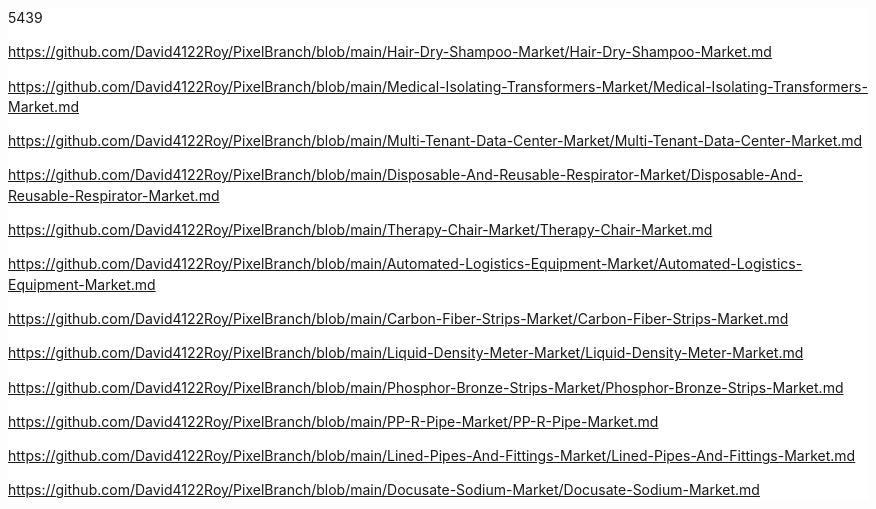5439</p><p><a href="https://github.com/David4122Roy/PixelBranch/blob/main/Hair-Dry-Shampoo-Market/Hair-Dry-Shampoo-Market.md">https://github.com/David4122Roy/PixelBranch/blob/main/Hair-Dry-Shampoo-Market/Hair-Dry-Shampoo-Market.md</a></p><p><a href="https://github.com/David4122Roy/PixelBranch/blob/main/Medical-Isolating-Transformers-Market/Medical-Isolating-Transformers-Market.md">https://github.com/David4122Roy/PixelBranch/blob/main/Medical-Isolating-Transformers-Market/Medical-Isolating-Transformers-Market.md</a></p><p><a href="https://github.com/David4122Roy/PixelBranch/blob/main/Multi-Tenant-Data-Center-Market/Multi-Tenant-Data-Center-Market.md">https://github.com/David4122Roy/PixelBranch/blob/main/Multi-Tenant-Data-Center-Market/Multi-Tenant-Data-Center-Market.md</a></p><p><a href="https://github.com/David4122Roy/PixelBranch/blob/main/Disposable-And-Reusable-Respirator-Market/Disposable-And-Reusable-Respirator-Market.md">https://github.com/David4122Roy/PixelBranch/blob/main/Disposable-And-Reusable-Respirator-Market/Disposable-And-Reusable-Respirator-Market.md</a></p><p><a href="https://github.com/David4122Roy/PixelBranch/blob/main/Therapy-Chair-Market/Therapy-Chair-Market.md">https://github.com/David4122Roy/PixelBranch/blob/main/Therapy-Chair-Market/Therapy-Chair-Market.md</a></p><p><a href="https://github.com/David4122Roy/PixelBranch/blob/main/Automated-Logistics-Equipment-Market/Automated-Logistics-Equipment-Market.md">https://github.com/David4122Roy/PixelBranch/blob/main/Automated-Logistics-Equipment-Market/Automated-Logistics-Equipment-Market.md</a></p><p><a href="https://github.com/David4122Roy/PixelBranch/blob/main/Carbon-Fiber-Strips-Market/Carbon-Fiber-Strips-Market.md">https://github.com/David4122Roy/PixelBranch/blob/main/Carbon-Fiber-Strips-Market/Carbon-Fiber-Strips-Market.md</a></p><p><a href="https://github.com/David4122Roy/PixelBranch/blob/main/Liquid-Density-Meter-Market/Liquid-Density-Meter-Market.md">https://github.com/David4122Roy/PixelBranch/blob/main/Liquid-Density-Meter-Market/Liquid-Density-Meter-Market.md</a></p><p><a href="https://github.com/David4122Roy/PixelBranch/blob/main/Phosphor-Bronze-Strips-Market/Phosphor-Bronze-Strips-Market.md">https://github.com/David4122Roy/PixelBranch/blob/main/Phosphor-Bronze-Strips-Market/Phosphor-Bronze-Strips-Market.md</a></p><p><a href="https://github.com/David4122Roy/PixelBranch/blob/main/PP-R-Pipe-Market/PP-R-Pipe-Market.md">https://github.com/David4122Roy/PixelBranch/blob/main/PP-R-Pipe-Market/PP-R-Pipe-Market.md</a></p><p><a href="https://github.com/David4122Roy/PixelBranch/blob/main/Lined-Pipes-And-Fittings-Market/Lined-Pipes-And-Fittings-Market.md">https://github.com/David4122Roy/PixelBranch/blob/main/Lined-Pipes-And-Fittings-Market/Lined-Pipes-And-Fittings-Market.md</a></p><p><a href="https://github.com/David4122Roy/PixelBranch/blob/main/Docusate-Sodium-Market/Docusate-Sodium-Market.md">https://github.com/David4122Roy/PixelBranch/blob/main/Docusate-Sodium-Market/Docusate-Sodium-Market.md</a></p>